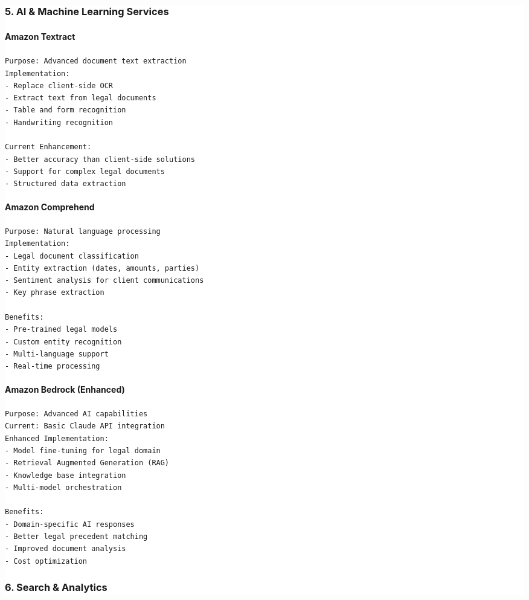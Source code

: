 ### 5. AI & Machine Learning Services

#### **Amazon Textract**
```
Purpose: Advanced document text extraction
Implementation:
- Replace client-side OCR
- Extract text from legal documents
- Table and form recognition
- Handwriting recognition

Current Enhancement:
- Better accuracy than client-side solutions
- Support for complex legal documents
- Structured data extraction
```

#### **Amazon Comprehend**
```
Purpose: Natural language processing
Implementation:
- Legal document classification
- Entity extraction (dates, amounts, parties)
- Sentiment analysis for client communications
- Key phrase extraction

Benefits:
- Pre-trained legal models
- Custom entity recognition
- Multi-language support
- Real-time processing
```

#### **Amazon Bedrock (Enhanced)**
```
Purpose: Advanced AI capabilities
Current: Basic Claude API integration
Enhanced Implementation:
- Model fine-tuning for legal domain
- Retrieval Augmented Generation (RAG)
- Knowledge base integration
- Multi-model orchestration

Benefits:
- Domain-specific AI responses
- Better legal precedent matching
- Improved document analysis
- Cost optimization
```

### 6. Search & Analytics
